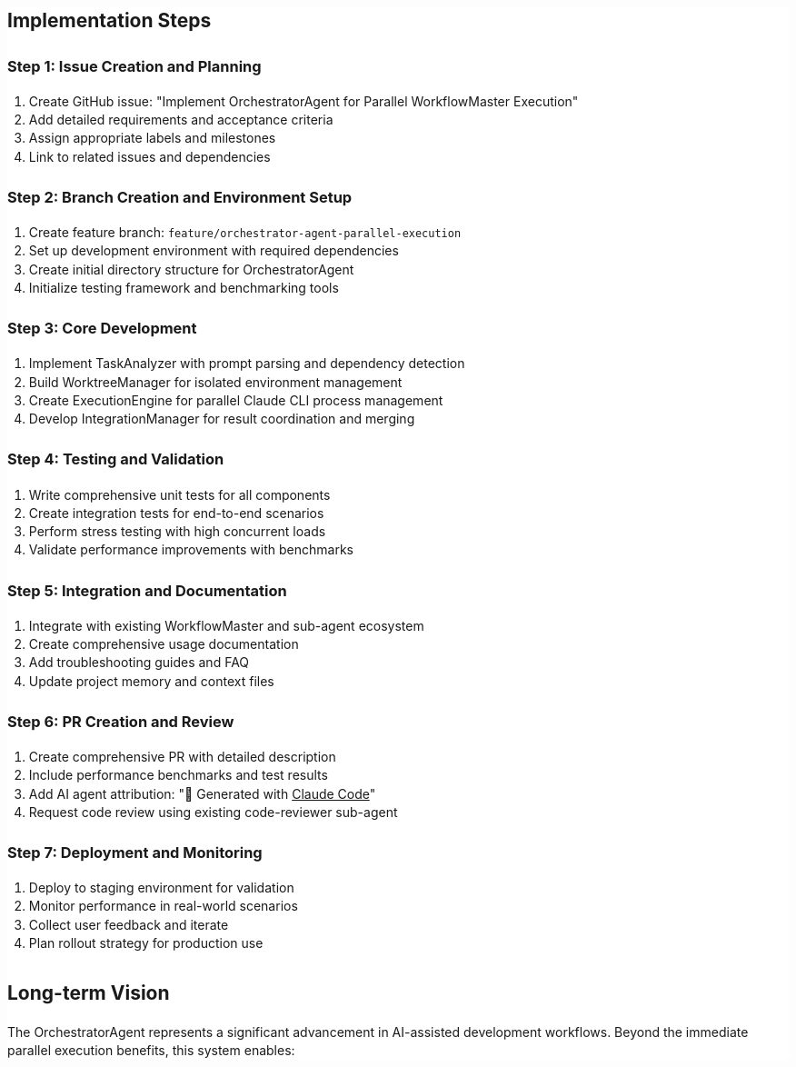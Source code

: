 ## Implementation Steps

### Step 1: Issue Creation and Planning
1. Create GitHub issue: "Implement OrchestratorAgent for Parallel WorkflowMaster Execution"
2. Add detailed requirements and acceptance criteria
3. Assign appropriate labels and milestones
4. Link to related issues and dependencies

### Step 2: Branch Creation and Environment Setup
1. Create feature branch: `feature/orchestrator-agent-parallel-execution`
2. Set up development environment with required dependencies
3. Create initial directory structure for OrchestratorAgent
4. Initialize testing framework and benchmarking tools

### Step 3: Core Development
1. Implement TaskAnalyzer with prompt parsing and dependency detection
2. Build WorktreeManager for isolated environment management
3. Create ExecutionEngine for parallel Claude CLI process management
4. Develop IntegrationManager for result coordination and merging

### Step 4: Testing and Validation
1. Write comprehensive unit tests for all components
2. Create integration tests for end-to-end scenarios
3. Perform stress testing with high concurrent loads
4. Validate performance improvements with benchmarks

### Step 5: Integration and Documentation
1. Integrate with existing WorkflowMaster and sub-agent ecosystem
2. Create comprehensive usage documentation
3. Add troubleshooting guides and FAQ
4. Update project memory and context files

### Step 6: PR Creation and Review
1. Create comprehensive PR with detailed description
2. Include performance benchmarks and test results
3. Add AI agent attribution: "🤖 Generated with [Claude Code](https://claude.ai/code)"
4. Request code review using existing code-reviewer sub-agent

### Step 7: Deployment and Monitoring
1. Deploy to staging environment for validation
2. Monitor performance in real-world scenarios
3. Collect user feedback and iterate
4. Plan rollout strategy for production use

## Long-term Vision

The OrchestratorAgent represents a significant advancement in AI-assisted development workflows. Beyond the immediate parallel execution benefits, this system enables:
